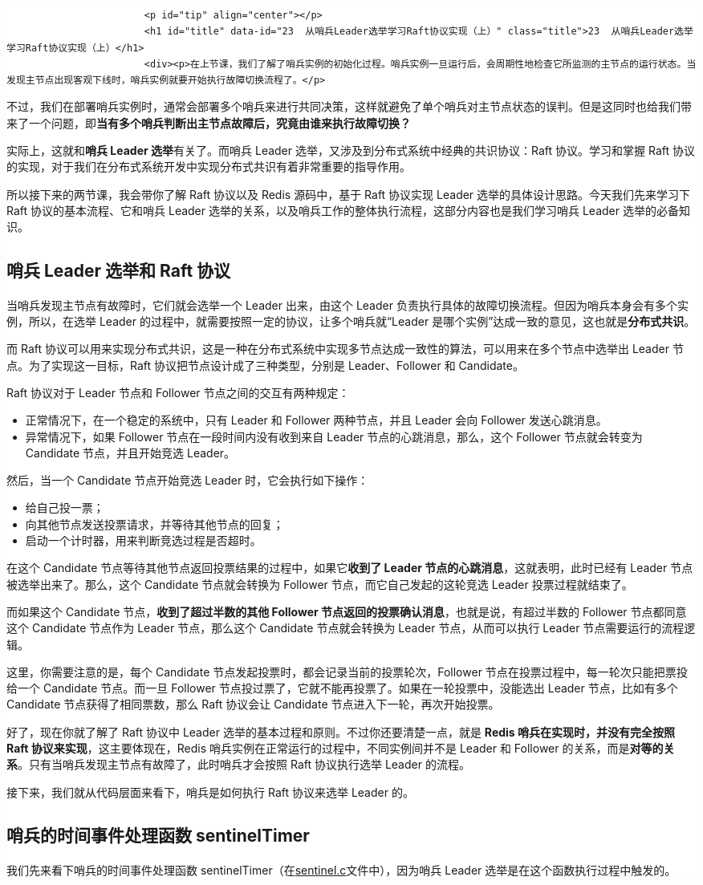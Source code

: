                             
                            
                            <p id="tip" align="center"></p>
                            <h1 id="title" data-id="23  从哨兵Leader选举学习Raft协议实现（上）" class="title">23  从哨兵Leader选举学习Raft协议实现（上）</h1>
                            <div><p>在上节课，我们了解了哨兵实例的初始化过程。哨兵实例一旦运行后，会周期性地检查它所监测的主节点的运行状态。当发现主节点出现客观下线时，哨兵实例就要开始执行故障切换流程了。</p>

<p>不过，我们在部署哨兵实例时，通常会部署多个哨兵来进行共同决策，这样就避免了单个哨兵对主节点状态的误判。但是这同时也给我们带来了一个问题，即<strong>当有多个哨兵判断出主节点故障后，究竟由谁来执行故障切换？</strong></p>

<p>实际上，这就和<strong>哨兵 Leader 选举</strong>有关了。而哨兵 Leader 选举，又涉及到分布式系统中经典的共识协议：Raft 协议。学习和掌握 Raft 协议的实现，对于我们在分布式系统开发中实现分布式共识有着非常重要的指导作用。</p>

<p>所以接下来的两节课，我会带你了解 Raft 协议以及 Redis 源码中，基于 Raft 协议实现 Leader 选举的具体设计思路。今天我们先来学习下 Raft 协议的基本流程、它和哨兵 Leader 选举的关系，以及哨兵工作的整体执行流程，这部分内容也是我们学习哨兵 Leader 选举的必备知识。</p>

<h2 id="哨兵-leader-选举和-raft-协议">哨兵 Leader 选举和 Raft 协议</h2>

<p>当哨兵发现主节点有故障时，它们就会选举一个 Leader 出来，由这个 Leader 负责执行具体的故障切换流程。但因为哨兵本身会有多个实例，所以，在选举 Leader 的过程中，就需要按照一定的协议，让多个哨兵就“Leader 是哪个实例”达成一致的意见，这也就是<strong>分布式共识</strong>。</p>

<p>而 Raft 协议可以用来实现分布式共识，这是一种在分布式系统中实现多节点达成一致性的算法，可以用来在多个节点中选举出 Leader 节点。为了实现这一目标，Raft 协议把节点设计成了三种类型，分别是 Leader、Follower 和 Candidate。</p>

<p>Raft 协议对于 Leader 节点和 Follower 节点之间的交互有两种规定：</p>

<ul>
<li>正常情况下，在一个稳定的系统中，只有 Leader 和 Follower 两种节点，并且 Leader 会向 Follower 发送心跳消息。</li>
<li>异常情况下，如果 Follower 节点在一段时间内没有收到来自 Leader 节点的心跳消息，那么，这个 Follower 节点就会转变为 Candidate 节点，并且开始竞选 Leader。</li>
</ul>

<p>然后，当一个 Candidate 节点开始竞选 Leader 时，它会执行如下操作：</p>

<ul>
<li>给自己投一票；</li>
<li>向其他节点发送投票请求，并等待其他节点的回复；</li>
<li>启动一个计时器，用来判断竞选过程是否超时。</li>
</ul>

<p>在这个 Candidate 节点等待其他节点返回投票结果的过程中，如果它<strong>收到了 Leader 节点的心跳消息</strong>，这就表明，此时已经有 Leader 节点被选举出来了。那么，这个 Candidate 节点就会转换为 Follower 节点，而它自己发起的这轮竞选 Leader 投票过程就结束了。</p>

<p>而如果这个 Candidate 节点，<strong>收到了超过半数的其他 Follower 节点返回的投票确认消息</strong>，也就是说，有超过半数的 Follower 节点都同意这个 Candidate 节点作为 Leader 节点，那么这个 Candidate 节点就会转换为 Leader 节点，从而可以执行 Leader 节点需要运行的流程逻辑。</p>

<p>这里，你需要注意的是，每个 Candidate 节点发起投票时，都会记录当前的投票轮次，Follower 节点在投票过程中，每一轮次只能把票投给一个 Candidate 节点。而一旦 Follower 节点投过票了，它就不能再投票了。如果在一轮投票中，没能选出 Leader 节点，比如有多个 Candidate 节点获得了相同票数，那么 Raft 协议会让 Candidate 节点进入下一轮，再次开始投票。</p>

<p>好了，现在你就了解了 Raft 协议中 Leader 选举的基本过程和原则。不过你还要清楚一点，就是 <strong>Redis 哨兵在实现时，并没有完全按照 Raft 协议来实现</strong>，这主要体现在，Redis 哨兵实例在正常运行的过程中，不同实例间并不是 Leader 和 Follower 的关系，而是<strong>对等的关系</strong>。只有当哨兵发现主节点有故障了，此时哨兵才会按照 Raft 协议执行选举 Leader 的流程。</p>

<p>接下来，我们就从代码层面来看下，哨兵是如何执行 Raft 协议来选举 Leader 的。</p>

<h2 id="哨兵的时间事件处理函数-sentineltimer">哨兵的时间事件处理函数 sentinelTimer</h2>

<p>我们先来看下哨兵的时间事件处理函数 sentinelTimer（在<a href="https://github.com/redis/redis/tree/5.0/src/sentinel.c" target="_blank">sentinel.c</a>文件中），因为哨兵 Leader 选举是在这个函数执行过程中触发的。</p>
